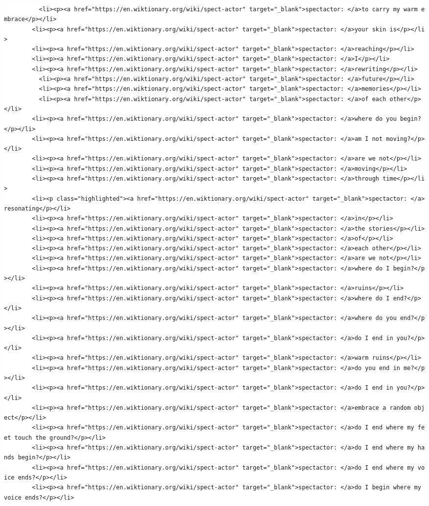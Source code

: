 	          <li><p><a href="https://en.wiktionary.org/wiki/spect-actor" target="_blank">spectactor: </a>to carry my warm embrace</p></li>
            <li><p><a href="https://en.wiktionary.org/wiki/spect-actor" target="_blank">spectactor: </a>your skin is</p></li>
            <li><p><a href="https://en.wiktionary.org/wiki/spect-actor" target="_blank">spectactor: </a>reaching</p></li>
            <li><p><a href="https://en.wiktionary.org/wiki/spect-actor" target="_blank">spectactor: </a>I</p></li>
            <li><p><a href="https://en.wiktionary.org/wiki/spect-actor" target="_blank">spectactor: </a>rewriting</p></li>
	          <li><p><a href="https://en.wiktionary.org/wiki/spect-actor" target="_blank">spectactor: </a>future</p></li>
	          <li><p><a href="https://en.wiktionary.org/wiki/spect-actor" target="_blank">spectactor: </a>memories</p></li>
	          <li><p><a href="https://en.wiktionary.org/wiki/spect-actor" target="_blank">spectactor: </a>of each other</p></li>
            <li><p><a href="https://en.wiktionary.org/wiki/spect-actor" target="_blank">spectactor: </a>where do you begin?</p></li>
            <li><p><a href="https://en.wiktionary.org/wiki/spect-actor" target="_blank">spectactor: </a>am I not moving?</p></li>
            <li><p><a href="https://en.wiktionary.org/wiki/spect-actor" target="_blank">spectactor: </a>are we not</p></li> 
            <li><p><a href="https://en.wiktionary.org/wiki/spect-actor" target="_blank">spectactor: </a>moving</p></li>
            <li><p><a href="https://en.wiktionary.org/wiki/spect-actor" target="_blank">spectactor: </a>through time</p></li>
            <li><p class="highlighted"><a href="https://en.wiktionary.org/wiki/spect-actor" target="_blank">spectactor: </a>resonating</p></li> 
            <li><p><a href="https://en.wiktionary.org/wiki/spect-actor" target="_blank">spectactor: </a>in</p></li>
            <li><p><a href="https://en.wiktionary.org/wiki/spect-actor" target="_blank">spectactor: </a>the stories</p></li>
            <li><p><a href="https://en.wiktionary.org/wiki/spect-actor" target="_blank">spectactor: </a>of</p></li>
            <li><p><a href="https://en.wiktionary.org/wiki/spect-actor" target="_blank">spectactor: </a>each other</p></li>
            <li><p><a href="https://en.wiktionary.org/wiki/spect-actor" target="_blank">spectactor: </a>are we not</p></li>
            <li><p><a href="https://en.wiktionary.org/wiki/spect-actor" target="_blank">spectactor: </a>where do I begin?</p></li>
            <li><p><a href="https://en.wiktionary.org/wiki/spect-actor" target="_blank">spectactor: </a>ruins</p></li>
            <li><p><a href="https://en.wiktionary.org/wiki/spect-actor" target="_blank">spectactor: </a>where do I end?</p></li>
            <li><p><a href="https://en.wiktionary.org/wiki/spect-actor" target="_blank">spectactor: </a>where do you end?</p></li>
            <li><p><a href="https://en.wiktionary.org/wiki/spect-actor" target="_blank">spectactor: </a>do I end in you?</p></li>
            <li><p><a href="https://en.wiktionary.org/wiki/spect-actor" target="_blank">spectactor: </a>warm ruins</p></li>
            <li><p><a href="https://en.wiktionary.org/wiki/spect-actor" target="_blank">spectactor: </a>do you end in me?</p></li>
            <li><p><a href="https://en.wiktionary.org/wiki/spect-actor" target="_blank">spectactor: </a>do I end in you?</p></li>
            <li><p><a href="https://en.wiktionary.org/wiki/spect-actor" target="_blank">spectactor: </a>embrace a random object</p></li>
            <li><p><a href="https://en.wiktionary.org/wiki/spect-actor" target="_blank">spectactor: </a>do I end where my feet touch the ground?</p></li>
            <li><p><a href="https://en.wiktionary.org/wiki/spect-actor" target="_blank">spectactor: </a>do I end where my hands begin?</p></li>
            <li><p><a href="https://en.wiktionary.org/wiki/spect-actor" target="_blank">spectactor: </a>do I end where my voice ends?</p></li>
            <li><p><a href="https://en.wiktionary.org/wiki/spect-actor" target="_blank">spectactor: </a>do I begin where my voice ends?</p></li>